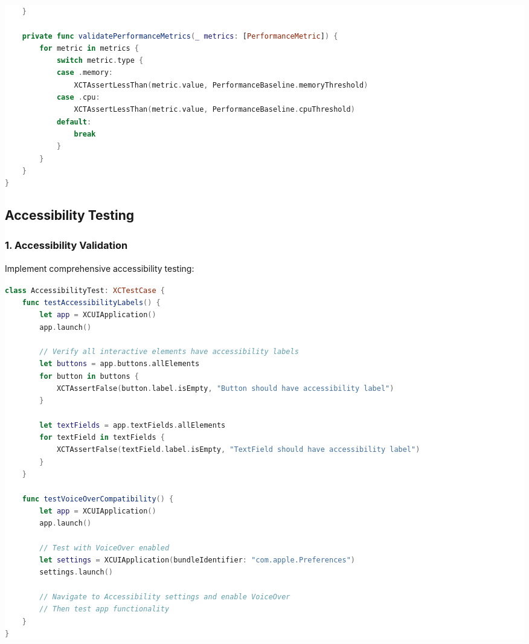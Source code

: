 ```swift
    }
    
    private func validatePerformanceMetrics(_ metrics: [PerformanceMetric]) {
        for metric in metrics {
            switch metric.type {
            case .memory:
                XCTAssertLessThan(metric.value, PerformanceBaseline.memoryThreshold)
            case .cpu:
                XCTAssertLessThan(metric.value, PerformanceBaseline.cpuThreshold)
            default:
                break
            }
        }
    }
}
```

## Accessibility Testing

### 1. Accessibility Validation

Implement comprehensive accessibility testing:

```swift
class AccessibilityTest: XCTestCase {
    func testAccessibilityLabels() {
        let app = XCUIApplication()
        app.launch()
        
        // Verify all interactive elements have accessibility labels
        let buttons = app.buttons.allElements
        for button in buttons {
            XCTAssertFalse(button.label.isEmpty, "Button should have accessibility label")
        }
        
        let textFields = app.textFields.allElements
        for textField in textFields {
            XCTAssertFalse(textField.label.isEmpty, "TextField should have accessibility label")
        }
    }
    
    func testVoiceOverCompatibility() {
        let app = XCUIApplication()
        app.launch()
        
        // Test with VoiceOver enabled
        let settings = XCUIApplication(bundleIdentifier: "com.apple.Preferences")
        settings.launch()
        
        // Navigate to Accessibility settings and enable VoiceOver
        // Then test app functionality
    }
}
```
